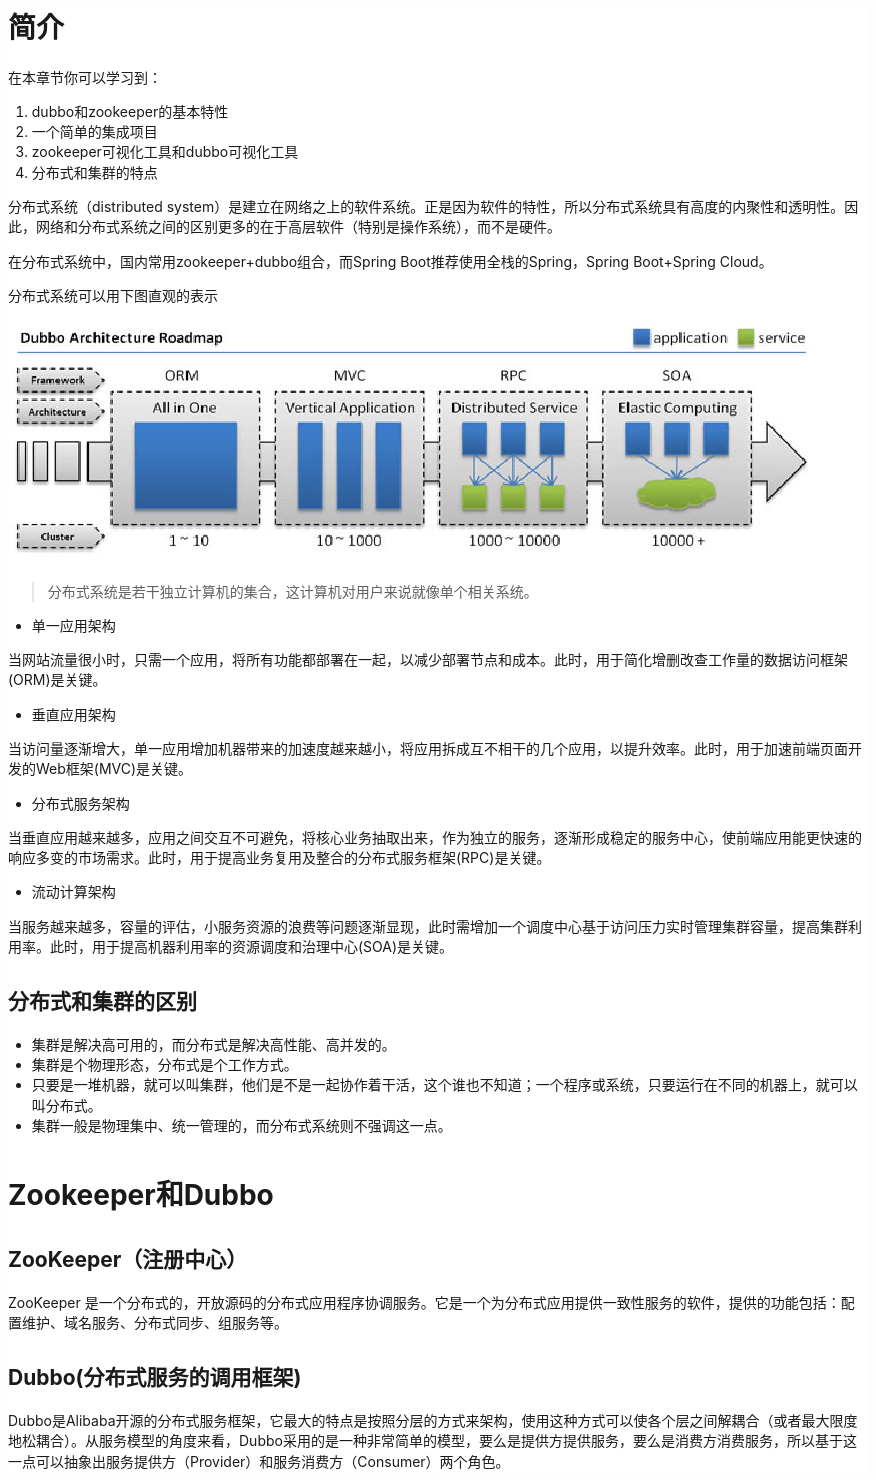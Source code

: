 # 简介

在本章节你可以学习到：
1. dubbo和zookeeper的基本特性
2. 一个简单的集成项目
3. zookeeper可视化工具和dubbo可视化工具
4. 分布式和集群的特点

分布式系统（distributed system）是建立在网络之上的软件系统。正是因为软件的特性，所以分布式系统具有高度的内聚性和透明性。因此，网络和分布式系统之间的区别更多的在于高层软件（特别是操作系统），而不是硬件。

在分布式系统中，国内常用zookeeper+dubbo组合，而Spring Boot推荐使用全栈的Spring，Spring Boot+Spring Cloud。

分布式系统可以用下图直观的表示

![分布式系统示意图](img/9.png)

> 分布式系统是若干独立计算机的集合，这计算机对用户来说就像单个相关系统。

* 单一应用架构

当网站流量很小时，只需一个应用，将所有功能都部署在一起，以减少部署节点和成本。此时，用于简化增删改查工作量的数据访问框架(ORM)是关键。
* 垂直应用架构

当访问量逐渐增大，单一应用增加机器带来的加速度越来越小，将应用拆成互不相干的几个应用，以提升效率。此时，用于加速前端页面开发的Web框架(MVC)是关键。
* 分布式服务架构

当垂直应用越来越多，应用之间交互不可避免，将核心业务抽取出来，作为独立的服务，逐渐形成稳定的服务中心，使前端应用能更快速的响应多变的市场需求。此时，用于提高业务复用及整合的分布式服务框架(RPC)是关键。
* 流动计算架构

当服务越来越多，容量的评估，小服务资源的浪费等问题逐渐显现，此时需增加一个调度中心基于访问压力实时管理集群容量，提高集群利用率。此时，用于提高机器利用率的资源调度和治理中心(SOA)是关键。

## 分布式和集群的区别 
* 集群是解决高可用的，而分布式是解决高性能、高并发的。
* 集群是个物理形态，分布式是个工作方式。
* 只要是一堆机器，就可以叫集群，他们是不是一起协作着干活，这个谁也不知道；一个程序或系统，只要运行在不同的机器上，就可以叫分布式。
* 集群一般是物理集中、统一管理的，而分布式系统则不强调这一点。

# Zookeeper和Dubbo
## ZooKeeper（注册中心）
ZooKeeper 是一个分布式的，开放源码的分布式应用程序协调服务。它是一个为分布式应用提供一致性服务的软件，提供的功能包括：配置维护、域名服务、分布式同步、组服务等。
## Dubbo(分布式服务的调用框架)
Dubbo是Alibaba开源的分布式服务框架，它最大的特点是按照分层的方式来架构，使用这种方式可以使各个层之间解耦合（或者最大限度地松耦合）。从服务模型的角度来看，Dubbo采用的是一种非常简单的模型，要么是提供方提供服务，要么是消费方消费服务，所以基于这一点可以抽象出服务提供方（Provider）和服务消费方（Consumer）两个角色。
 